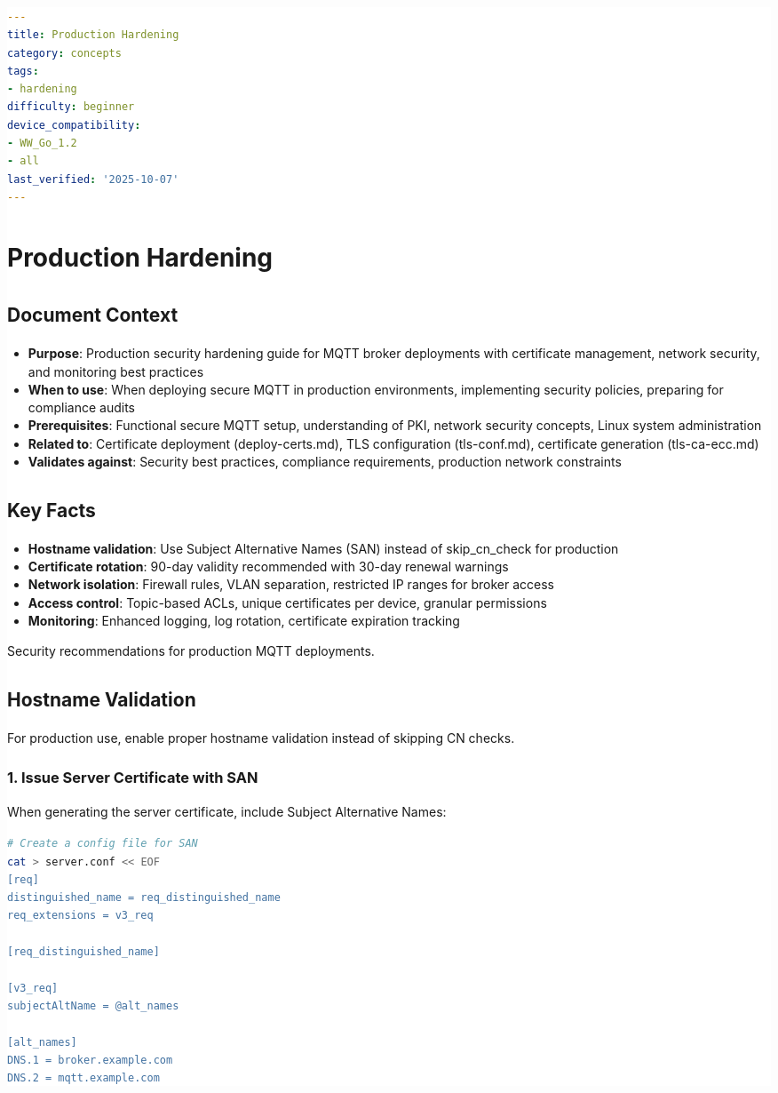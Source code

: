 ```yaml
---
title: Production Hardening
category: concepts
tags:
- hardening
difficulty: beginner
device_compatibility:
- WW_Go_1.2
- all
last_verified: '2025-10-07'
---
```


# Production Hardening

## Document Context

- **Purpose**: Production security hardening guide for MQTT broker deployments with certificate management, network security, and monitoring best practices
- **When to use**: When deploying secure MQTT in production environments, implementing security policies, preparing for compliance audits
- **Prerequisites**: Functional secure MQTT setup, understanding of PKI, network security concepts, Linux system administration
- **Related to**: Certificate deployment (deploy-certs.md), TLS configuration (tls-conf.md), certificate generation (tls-ca-ecc.md)
- **Validates against**: Security best practices, compliance requirements, production network constraints

## Key Facts

- **Hostname validation**: Use Subject Alternative Names (SAN) instead of skip_cn_check for production
- **Certificate rotation**: 90-day validity recommended with 30-day renewal warnings
- **Network isolation**: Firewall rules, VLAN separation, restricted IP ranges for broker access
- **Access control**: Topic-based ACLs, unique certificates per device, granular permissions
- **Monitoring**: Enhanced logging, log rotation, certificate expiration tracking

Security recommendations for production MQTT deployments.

## Hostname Validation

For production use, enable proper hostname validation instead of skipping CN checks.

### 1. Issue Server Certificate with SAN

When generating the server certificate, include Subject Alternative Names:

```bash
# Create a config file for SAN
cat > server.conf << EOF
[req]
distinguished_name = req_distinguished_name
req_extensions = v3_req

[req_distinguished_name]

[v3_req]
subjectAltName = @alt_names

[alt_names]
DNS.1 = broker.example.com
DNS.2 = mqtt.example.com
```